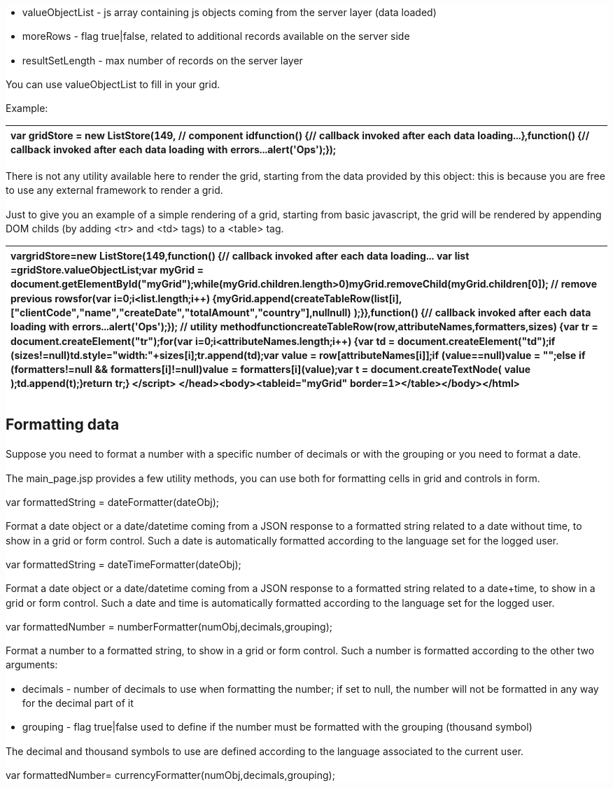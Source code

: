 * valueObjectList - js array containing js objects coming from the server layer \(data loaded\)

* moreRows - flag true\|false, related to additional records available on the server side

* resultSetLength - max number of records on the server layer

You can use valueObjectList to fill in your grid.

Example:

| var gridStore = new ListStore\(149, // component idfunction\(\) {// callback invoked after each data loading...},function\(\) {// callback invoked after each data loading with errors...alert\('Ops'\);}\); |
| :--- |


There is not any utility available here to render the grid, starting from the data provided by this object: this is because you are free to use any external framework to render a grid.

Just to give you an example of a simple rendering of a grid, starting from basic javascript, the grid will be rendered by appending DOM childs \(by adding &lt;tr&gt; and &lt;td&gt; tags\) to a &lt;table&gt; tag.

| vargridStore=new ListStore\(149,function\(\) {// callback invoked after each data loading... var list =gridStore.valueObjectList;var myGrid = document.getElementById\("myGrid"\);while\(myGrid.children.length&gt;0\)myGrid.removeChild\(myGrid.children\[0\]\); // remove previous rowsfor\(var i=0;i&lt;list.length;i++\) {myGrid.append\(createTableRow\(list\[i\],\["clientCode","name","createDate","totalAmount","country"\],nullnull\) \);}},function\(\) {// callback invoked after each data loading with errors...alert\('Ops'\);}\); // utility methodfunctioncreateTableRow\(row,attributeNames,formatters,sizes\) {var tr = document.createElement\("tr"\);for\(var i=0;i&lt;attributeNames.length;i++\) {var td = document.createElement\("td"\);if \(sizes!=null\)td.style="width:"+sizes\[i\];tr.append\(td\);var value = row\[attributeNames\[i\]\];if \(value==null\)value = "";else if \(formatters!=null && formatters\[i\]!=null\)value = formatters\[i\]\(value\);var t = document.createTextNode\( value \);td.append\(t\);}return tr;} &lt;/script&gt; &lt;/head&gt;&lt;body&gt;&lt;tableid="myGrid" border=1&gt;&lt;/table&gt;&lt;/body&gt;&lt;/html&gt; |
| :--- |


## **Formatting data**

Suppose you need to format a number with a specific number of decimals or with the grouping or you need to format a date.

The main\_page.jsp provides a few utility methods, you can use both for formatting cells in grid and controls in form.

var formattedString = dateFormatter\(dateObj\);

Format a date object or a date/datetime coming from a JSON response to a formatted string related to a date without time, to show in a grid or form control. Such a date is automatically formatted according to the language set for the logged user.

var formattedString = dateTimeFormatter\(dateObj\);

Format a date object or a date/datetime coming from a JSON response to a formatted string related to a date+time, to show in a grid or form control. Such a date and time is automatically formatted according to the language set for the logged user.

var formattedNumber = numberFormatter\(numObj,decimals,grouping\);

Format a number to a formatted string, to show in a grid or form control. Such a number is formatted according to the other two arguments:

* decimals - number of decimals to use when formatting the number; if set to null, the number will not be formatted in any way for the decimal part of it

* grouping - flag true\|false used to define if the number must be formatted with the grouping \(thousand symbol\)

The decimal and thousand symbols to use are defined according to the language associated to the current user.

var formattedNumber= currencyFormatter\(numObj,decimals,grouping\);
